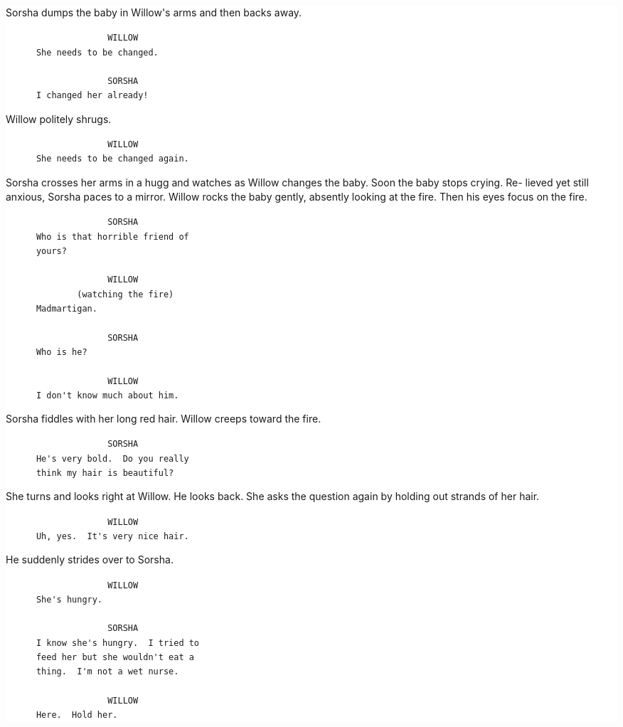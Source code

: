 Sorsha dumps the baby in Willow's arms and then backs
away.

                        WILLOW
          She needs to be changed.

                        SORSHA
          I changed her already!

Willow politely shrugs.

                        WILLOW
          She needs to be changed again.
Sorsha crosses her arms in a hugg and watches as Willow
changes the baby.  Soon the baby stops crying.  Re-
lieved yet still anxious, Sorsha paces to a mirror.
Willow rocks the baby gently, absently looking at the
fire.  Then his eyes focus on the fire.

                        SORSHA
          Who is that horrible friend of
          yours?

                        WILLOW
                  (watching the fire)
          Madmartigan.

                        SORSHA
          Who is he?

                        WILLOW
          I don't know much about him.

Sorsha fiddles with her long red hair.  Willow creeps
toward the fire.

                        SORSHA
          He's very bold.  Do you really
          think my hair is beautiful?

She turns and looks right at Willow.  He looks back.
She asks the question again by holding out strands of
her hair.

                        WILLOW
          Uh, yes.  It's very nice hair.

He suddenly strides over to Sorsha.

                        WILLOW
          She's hungry.

                        SORSHA
          I know she's hungry.  I tried to
          feed her but she wouldn't eat a
          thing.  I'm not a wet nurse.

                        WILLOW
          Here.  Hold her.
